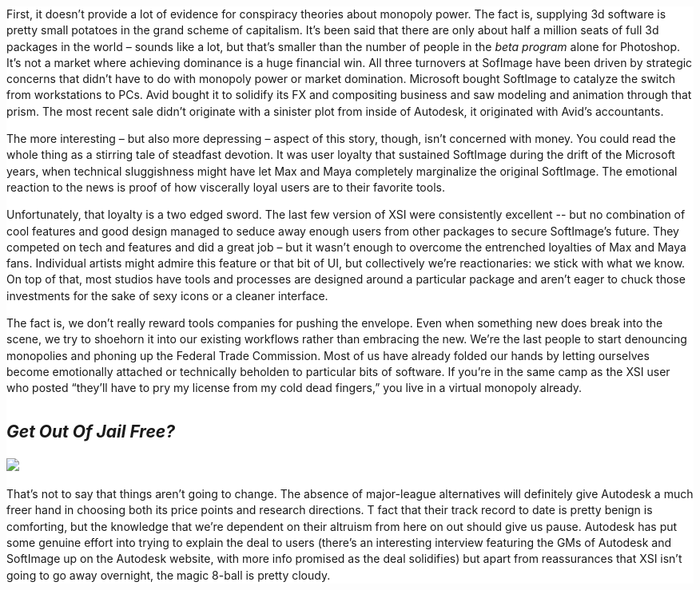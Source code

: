 
First, it doesn’t provide a lot of evidence for conspiracy theories about monopoly power.  The fact is, supplying 3d software is pretty small potatoes in the grand scheme of capitalism.  It’s been said that there are only about half a million seats of full 3d packages in the world – sounds like a lot, but that’s smaller than the number of people in the _beta program_ alone for Photoshop.  It’s not a market where achieving dominance is a huge financial win.  All three turnovers at SofImage  have been driven by strategic concerns that didn’t have to do with monopoly power or market domination.  Microsoft bought SoftImage to catalyze the switch from workstations to PCs. Avid bought it to solidify its FX and compositing business and saw modeling and animation through that prism.  The most recent sale didn’t originate with a sinister plot from inside of Autodesk, it originated with Avid’s accountants.    
  


The more interesting – but also more depressing – aspect of this story, though, isn’t concerned with money. You could read the whole thing as a stirring tale of steadfast devotion. It was user loyalty that sustained SoftImage during the drift of the Microsoft years, when technical sluggishness might have let Max and Maya completely marginalize the original SoftImage.  The emotional reaction to the news is proof of how viscerally loyal users are to their favorite tools.  
  


Unfortunately, that loyalty is a two edged sword.  The last few version of XSI were consistently excellent -- but no combination of cool features and good design managed to seduce away enough users from other packages to secure SoftImage’s future.  They competed on tech and features and did a great job – but it wasn’t enough to overcome the entrenched loyalties of Max and Maya fans. Individual artists might admire this feature or that bit of UI, but collectively we’re reactionaries: we stick with what we know. On top of that, most studios have tools and processes are designed around a particular package and aren’t eager to chuck those investments for the sake of sexy icons or a cleaner interface.  
  


The fact is, we don’t really reward tools companies for pushing the envelope.  Even when something new does break into the scene, we try to shoehorn it into our existing workflows rather than embracing the new. We’re the last people to start denouncing monopolies and phoning up the Federal Trade Commission. Most of us have already folded our hands by letting ourselves become emotionally attached or technically beholden to particular bits of software.  If you’re in the same camp as the XSI user who posted “they’ll have to pry my license from my cold dead fingers,” you live in a virtual monopoly already.   
  


## *Get Out Of Jail Free?*

[![](http://adena.com/adena/mo/chjail.jpg)](http://adena.com/adena/mo/chjail.jpg)

That’s not to say that things aren’t going to change. The absence of major-league alternatives will definitely give Autodesk a much freer hand in choosing both its price points and research directions. T fact that their track record to date is pretty benign is comforting, but the knowledge that we’re dependent on their altruism from here on out should give us pause.  Autodesk has put some genuine effort into trying to explain the deal to users (there’s an interesting interview featuring the GMs of Autodesk and SoftImage up on the Autodesk website, with more info promised as the deal solidifies) but apart from reassurances that XSI isn’t going to go away overnight, the magic 8-ball is pretty cloudy.  
  

